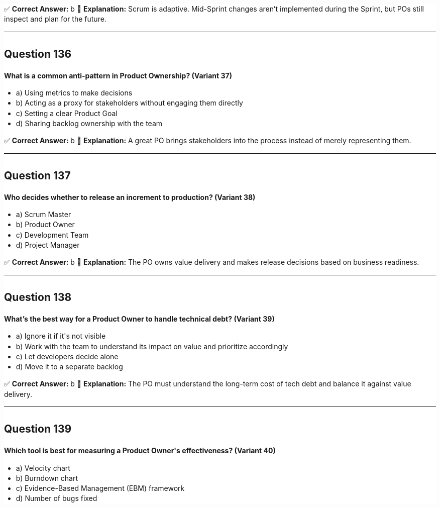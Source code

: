 ✅ **Correct Answer:** b
📝 **Explanation:** Scrum is adaptive. Mid-Sprint changes aren’t implemented during the Sprint, but POs still inspect and plan for the future.

---

## Question 136
**What is a common anti-pattern in Product Ownership? (Variant 37)**

- a) Using metrics to make decisions
- b) Acting as a proxy for stakeholders without engaging them directly
- c) Setting a clear Product Goal
- d) Sharing backlog ownership with the team

✅ **Correct Answer:** b
📝 **Explanation:** A great PO brings stakeholders into the process instead of merely representing them.

---

## Question 137
**Who decides whether to release an increment to production? (Variant 38)**

- a) Scrum Master
- b) Product Owner
- c) Development Team
- d) Project Manager

✅ **Correct Answer:** b
📝 **Explanation:** The PO owns value delivery and makes release decisions based on business readiness.

---

## Question 138
**What’s the best way for a Product Owner to handle technical debt? (Variant 39)**

- a) Ignore it if it's not visible
- b) Work with the team to understand its impact on value and prioritize accordingly
- c) Let developers decide alone
- d) Move it to a separate backlog

✅ **Correct Answer:** b
📝 **Explanation:** The PO must understand the long-term cost of tech debt and balance it against value delivery.

---

## Question 139
**Which tool is best for measuring a Product Owner's effectiveness? (Variant 40)**

- a) Velocity chart
- b) Burndown chart
- c) Evidence-Based Management (EBM) framework
- d) Number of bugs fixed
